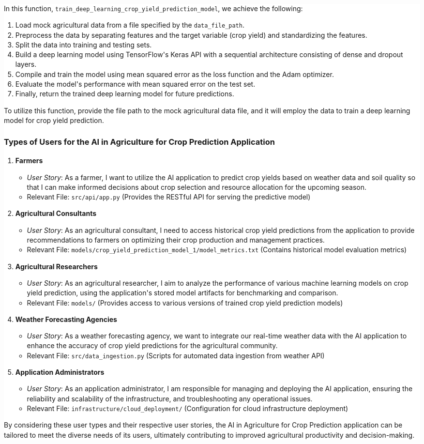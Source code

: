 In this function, `train_deep_learning_crop_yield_prediction_model`, we achieve the following:

1. Load mock agricultural data from a file specified by the `data_file_path`.
2. Preprocess the data by separating features and the target variable (crop yield) and standardizing the features.
3. Split the data into training and testing sets.
4. Build a deep learning model using TensorFlow's Keras API with a sequential architecture consisting of dense and dropout layers.
5. Compile and train the model using mean squared error as the loss function and the Adam optimizer.
6. Evaluate the model's performance with mean squared error on the test set.
7. Finally, return the trained deep learning model for future predictions.

To utilize this function, provide the file path to the mock agricultural data file, and it will employ the data to train a deep learning model for crop yield prediction.

### Types of Users for the AI in Agriculture for Crop Prediction Application

1. **Farmers**

   - _User Story_: As a farmer, I want to utilize the AI application to predict crop yields based on weather data and soil quality so that I can make informed decisions about crop selection and resource allocation for the upcoming season.
   - Relevant File: `src/api/app.py` (Provides the RESTful API for serving the predictive model)

2. **Agricultural Consultants**

   - _User Story_: As an agricultural consultant, I need to access historical crop yield predictions from the application to provide recommendations to farmers on optimizing their crop production and management practices.
   - Relevant File: `models/crop_yield_prediction_model_1/model_metrics.txt` (Contains historical model evaluation metrics)

3. **Agricultural Researchers**

   - _User Story_: As an agricultural researcher, I aim to analyze the performance of various machine learning models on crop yield prediction, using the application's stored model artifacts for benchmarking and comparison.
   - Relevant File: `models/` (Provides access to various versions of trained crop yield prediction models)

4. **Weather Forecasting Agencies**

   - _User Story_: As a weather forecasting agency, we want to integrate our real-time weather data with the AI application to enhance the accuracy of crop yield predictions for the agricultural community.
   - Relevant File: `src/data_ingestion.py` (Scripts for automated data ingestion from weather API)

5. **Application Administrators**
   - _User Story_: As an application administrator, I am responsible for managing and deploying the AI application, ensuring the reliability and scalability of the infrastructure, and troubleshooting any operational issues.
   - Relevant File: `infrastructure/cloud_deployment/` (Configuration for cloud infrastructure deployment)

By considering these user types and their respective user stories, the AI in Agriculture for Crop Prediction application can be tailored to meet the diverse needs of its users, ultimately contributing to improved agricultural productivity and decision-making.
